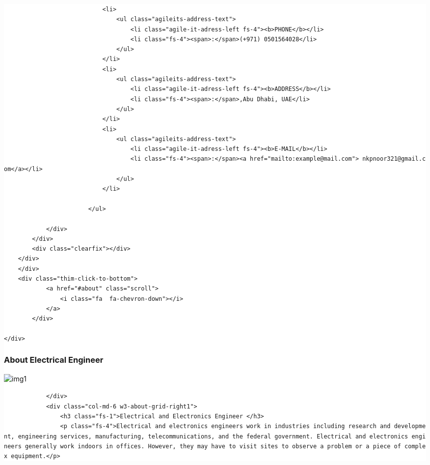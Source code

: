 								<li>
									<ul class="agileits-address-text">
										<li class="agile-it-adress-left fs-4"><b>PHONE</b></li>
										<li class="fs-4"><span>:</span>(+971) 0501564028</li>
									</ul>
								</li> 
								<li>
									<ul class="agileits-address-text">
										<li class="agile-it-adress-left fs-4"><b>ADDRESS</b></li>
										<li class="fs-4"><span>:</span>,Abu Dhabi, UAE</li>
									</ul>
								</li>
								<li>
									<ul class="agileits-address-text">
										<li class="agile-it-adress-left fs-4"><b>E-MAIL</b></li>
										<li class="fs-4"><span>:</span><a href="mailto:example@mail.com"> nkpnoor321@gmail.com</a></li>
									</ul>
								</li>
								
							</ul> 

				</div>
			</div>
			<div class="clearfix"></div>
		</div>
		</div>
		<div class="thim-click-to-bottom">
				<a href="#about" class="scroll">
					<i class="fa  fa-chevron-down"></i>
				</a>
			</div>

	</div>



<div class="w3-about" id="about">
	<div class="container">
		<div class="w3-about-head">
			<h3>About Electrical Engineer</h3>
		</div>
		<div class="w3-about-grids">
		<div class=" w3-about-grids1">
				<div class="col-md-6 w3-about-grid-left1">
					<img src="https://st2.depositphotos.com/3847757/5512/i/600/depositphotos_55124693-stock-photo-sub-station-115-to-22.jpg" alt="img1">
		
				</div>
				<div class="col-md-6 w3-about-grid-right1">
					<h3 class="fs-1">Electrical and Electronics Engineer </h3>
					<p class="fs-4">Electrical and electronics engineers work in industries including research and development, engineering services, manufacturing, telecommunications, and the federal government. Electrical and electronics engineers generally work indoors in offices. However, they may have to visit sites to observe a problem or a piece of complex equipment.</p>
					